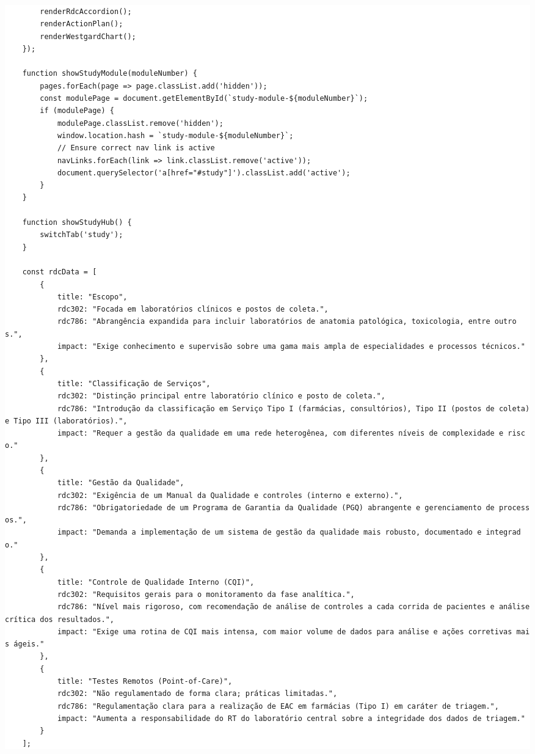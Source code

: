             renderRdcAccordion();
            renderActionPlan();
            renderWestgardChart();
        });

        function showStudyModule(moduleNumber) {
            pages.forEach(page => page.classList.add('hidden'));
            const modulePage = document.getElementById(`study-module-${moduleNumber}`);
            if (modulePage) {
                modulePage.classList.remove('hidden');
                window.location.hash = `study-module-${moduleNumber}`;
                // Ensure correct nav link is active
                navLinks.forEach(link => link.classList.remove('active'));
                document.querySelector('a[href="#study"]').classList.add('active');
            }
        }

        function showStudyHub() {
            switchTab('study');
        }

        const rdcData = [
            {
                title: "Escopo",
                rdc302: "Focada em laboratórios clínicos e postos de coleta.",
                rdc786: "Abrangência expandida para incluir laboratórios de anatomia patológica, toxicologia, entre outros.",
                impact: "Exige conhecimento e supervisão sobre uma gama mais ampla de especialidades e processos técnicos."
            },
            {
                title: "Classificação de Serviços",
                rdc302: "Distinção principal entre laboratório clínico e posto de coleta.",
                rdc786: "Introdução da classificação em Serviço Tipo I (farmácias, consultórios), Tipo II (postos de coleta) e Tipo III (laboratórios).",
                impact: "Requer a gestão da qualidade em uma rede heterogênea, com diferentes níveis de complexidade e risco."
            },
            {
                title: "Gestão da Qualidade",
                rdc302: "Exigência de um Manual da Qualidade e controles (interno e externo).",
                rdc786: "Obrigatoriedade de um Programa de Garantia da Qualidade (PGQ) abrangente e gerenciamento de processos.",
                impact: "Demanda a implementação de um sistema de gestão da qualidade mais robusto, documentado e integrado."
            },
            {
                title: "Controle de Qualidade Interno (CQI)",
                rdc302: "Requisitos gerais para o monitoramento da fase analítica.",
                rdc786: "Nível mais rigoroso, com recomendação de análise de controles a cada corrida de pacientes e análise crítica dos resultados.",
                impact: "Exige uma rotina de CQI mais intensa, com maior volume de dados para análise e ações corretivas mais ágeis."
            },
            {
                title: "Testes Remotos (Point-of-Care)",
                rdc302: "Não regulamentado de forma clara; práticas limitadas.",
                rdc786: "Regulamentação clara para a realização de EAC em farmácias (Tipo I) em caráter de triagem.",
                impact: "Aumenta a responsabilidade do RT do laboratório central sobre a integridade dos dados de triagem."
            }
        ];
